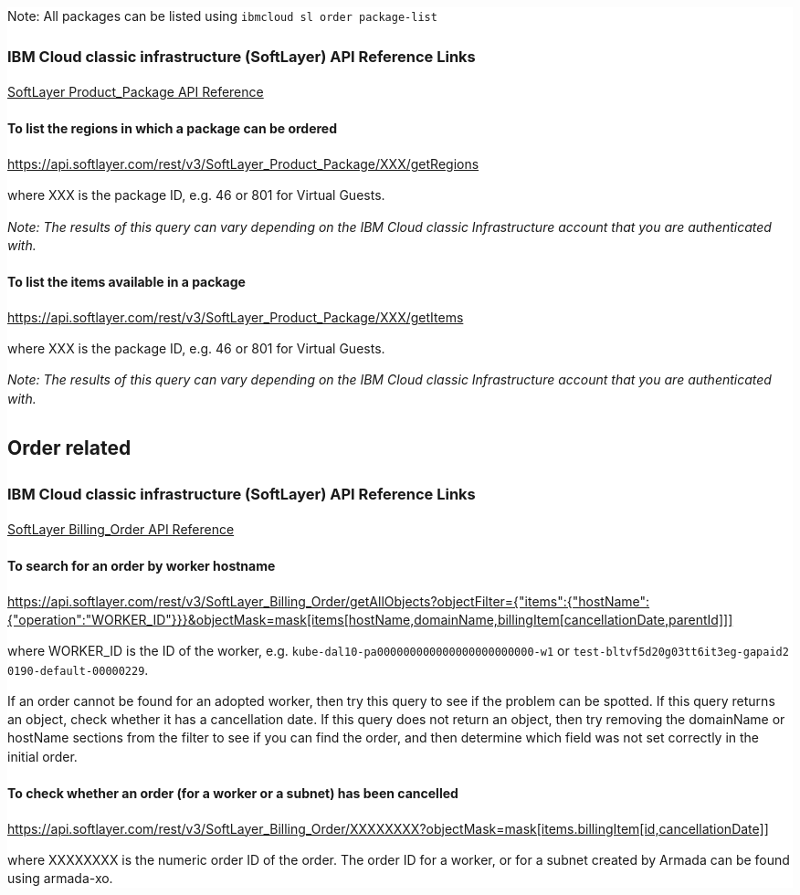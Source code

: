 Note: All packages can be listed using `ibmcloud sl order package-list`

### IBM Cloud classic infrastructure (SoftLayer) API Reference Links

[SoftLayer Product_Package API Reference](https://sldn.softlayer.com/reference/services/SoftLayer_Product_Package/)

#### To list the regions in which a package can be ordered

https://api.softlayer.com/rest/v3/SoftLayer_Product_Package/XXX/getRegions

where XXX is the package ID, e.g. 46 or 801 for Virtual Guests.

_Note: The results of this query can vary depending on the IBM Cloud classic Infrastructure account that you are authenticated with._

#### To list the items available in a package

https://api.softlayer.com/rest/v3/SoftLayer_Product_Package/XXX/getItems

where XXX is the package ID, e.g. 46 or 801 for Virtual Guests.

_Note: The results of this query can vary depending on the IBM Cloud classic Infrastructure account that you are authenticated with._

## Order related

### IBM Cloud classic infrastructure (SoftLayer) API Reference Links

[SoftLayer Billing_Order API Reference](https://sldn.softlayer.com/reference/services/SoftLayer_Billing_Order/)

#### To search for an order by worker hostname

https://api.softlayer.com/rest/v3/SoftLayer_Billing_Order/getAllObjects?objectFilter={"items":{"hostName":{"operation":"WORKER_ID"}}}&objectMask=mask[items[hostName,domainName,billingItem[cancellationDate,parentId]]]

where WORKER_ID is the ID of the worker, e.g. `kube-dal10-pa000000000000000000000000-w1` or `test-bltvf5d20g03tt6it3eg-gapaid20190-default-00000229`.

If an order cannot be found for an adopted worker, then try this query to see if the problem can be spotted. If this query returns an object, check whether it has a cancellation date. If this query does not return an object, then try removing the domainName or hostName sections from the filter to see if you can find the order, and then determine which field was not set correctly in the initial order.

#### To check whether an order (for a worker or a subnet) has been cancelled

https://api.softlayer.com/rest/v3/SoftLayer_Billing_Order/XXXXXXXX?objectMask=mask[items.billingItem[id,cancellationDate]]

where XXXXXXXX is the numeric order ID of the order. The order ID for a worker, or for a subnet created by Armada can be found using armada-xo.
